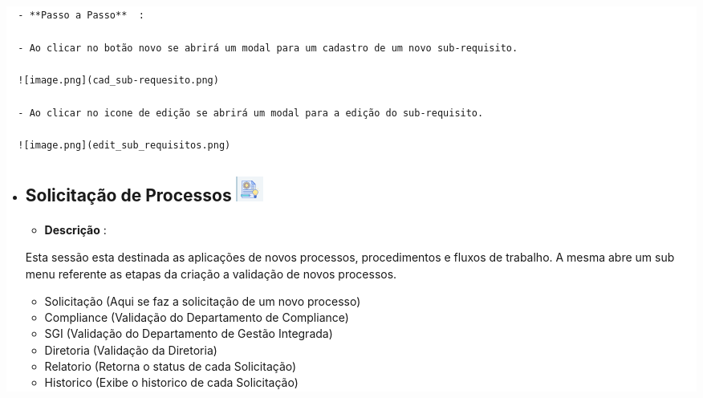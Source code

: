       - **Passo a Passo**  : 

      - Ao clicar no botão novo se abrirá um modal para um cadastro de um novo sub-requisito.

      ![image.png](cad_sub-requesito.png)

      - Ao clicar no icone de edição se abrirá um modal para a edição do sub-requisito.

      ![image.png](edit_sub_requisitos.png)

 - ## Solicitação de Processos ![image.png](solicitacao_processos.png)

   - **Descrição** :
   
   Esta sessão esta destinada as aplicações de novos processos, procedimentos e fluxos de trabalho. A mesma abre um sub menu referente as etapas da criação a validação de novos processos.
   - Solicitação (Aqui se faz a solicitação de um novo processo)
   - Compliance  (Validação do Departamento de Compliance)
   - SGI         (Validação do Departamento de Gestão Integrada)
   - Diretoria   (Validação da Diretoria)
   - Relatorio   (Retorna o status de cada Solicitação)
   - Historico   (Exibe o historico de cada Solicitação)
